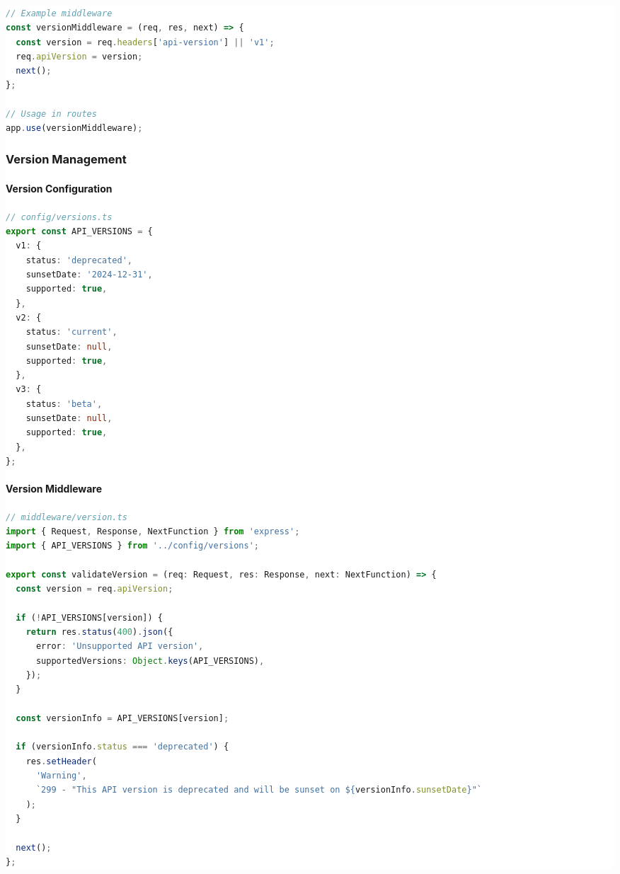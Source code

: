 ```typescript
// Example middleware
const versionMiddleware = (req, res, next) => {
  const version = req.headers['api-version'] || 'v1';
  req.apiVersion = version;
  next();
};

// Usage in routes
app.use(versionMiddleware);
```

### Version Management

#### Version Configuration

```typescript
// config/versions.ts
export const API_VERSIONS = {
  v1: {
    status: 'deprecated',
    sunsetDate: '2024-12-31',
    supported: true,
  },
  v2: {
    status: 'current',
    sunsetDate: null,
    supported: true,
  },
  v3: {
    status: 'beta',
    sunsetDate: null,
    supported: true,
  },
};
```

#### Version Middleware

```typescript
// middleware/version.ts
import { Request, Response, NextFunction } from 'express';
import { API_VERSIONS } from '../config/versions';

export const validateVersion = (req: Request, res: Response, next: NextFunction) => {
  const version = req.apiVersion;

  if (!API_VERSIONS[version]) {
    return res.status(400).json({
      error: 'Unsupported API version',
      supportedVersions: Object.keys(API_VERSIONS),
    });
  }

  const versionInfo = API_VERSIONS[version];

  if (versionInfo.status === 'deprecated') {
    res.setHeader(
      'Warning',
      `299 - "This API version is deprecated and will be sunset on ${versionInfo.sunsetDate}"`
    );
  }

  next();
};
```